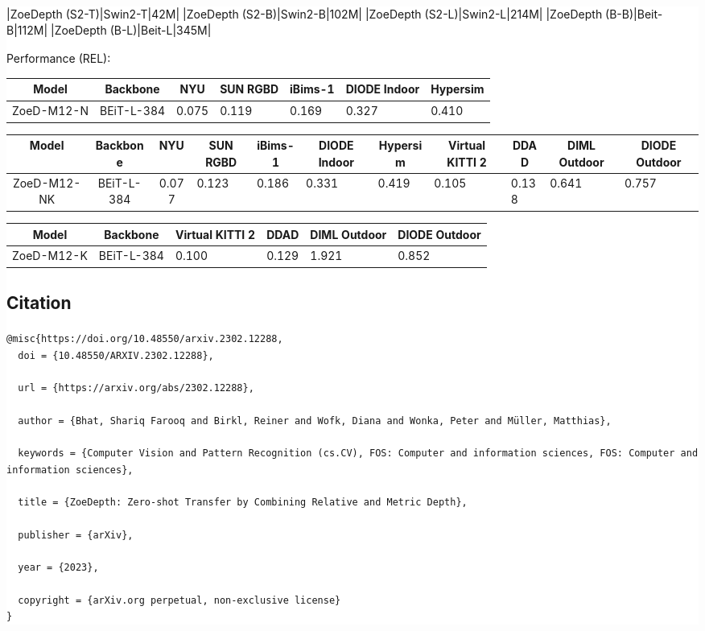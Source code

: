 |ZoeDepth (S2-T)|Swin2-T|42M|
|ZoeDepth (S2-B)|Swin2-B|102M|
|ZoeDepth (S2-L)|Swin2-L|214M|
|ZoeDepth (B-B)|Beit-B|112M|
|ZoeDepth (B-L)|Beit-L|345M|


Performance (REL):

|Model|Backbone|NYU|SUN RGBD|iBims-1|DIODE Indoor|Hypersim|
|:-:|:-:|:-:|---|---|---|---|
|ZoeD-M12-N|BEiT-L-384|0.075|0.119|0.169|0.327|0.410|

|Model|Backbone|NYU|SUN RGBD|iBims-1|DIODE Indoor|Hypersim|Virtual KITTI 2|DDAD|DIML Outdoor|DIODE Outdoor|
|:-:|:-:|:-:|---|---|---|---|---|---|---|---|
|ZoeD-M12-NK|BEiT-L-384|0.077|0.123|0.186|0.331|0.419|0.105|0.138|0.641|0.757|

|Model|Backbone|Virtual KITTI 2|DDAD|DIML Outdoor|DIODE Outdoor|
|:-:|:-:|---|---|---|---|
|ZoeD-M12-K|BEiT-L-384|0.100|0.129|1.921|0.852|


## Citation
```
@misc{https://doi.org/10.48550/arxiv.2302.12288,
  doi = {10.48550/ARXIV.2302.12288},
  
  url = {https://arxiv.org/abs/2302.12288},
  
  author = {Bhat, Shariq Farooq and Birkl, Reiner and Wofk, Diana and Wonka, Peter and Müller, Matthias},
  
  keywords = {Computer Vision and Pattern Recognition (cs.CV), FOS: Computer and information sciences, FOS: Computer and information sciences},
  
  title = {ZoeDepth: Zero-shot Transfer by Combining Relative and Metric Depth},
  
  publisher = {arXiv},
  
  year = {2023},
  
  copyright = {arXiv.org perpetual, non-exclusive license}
}

```













